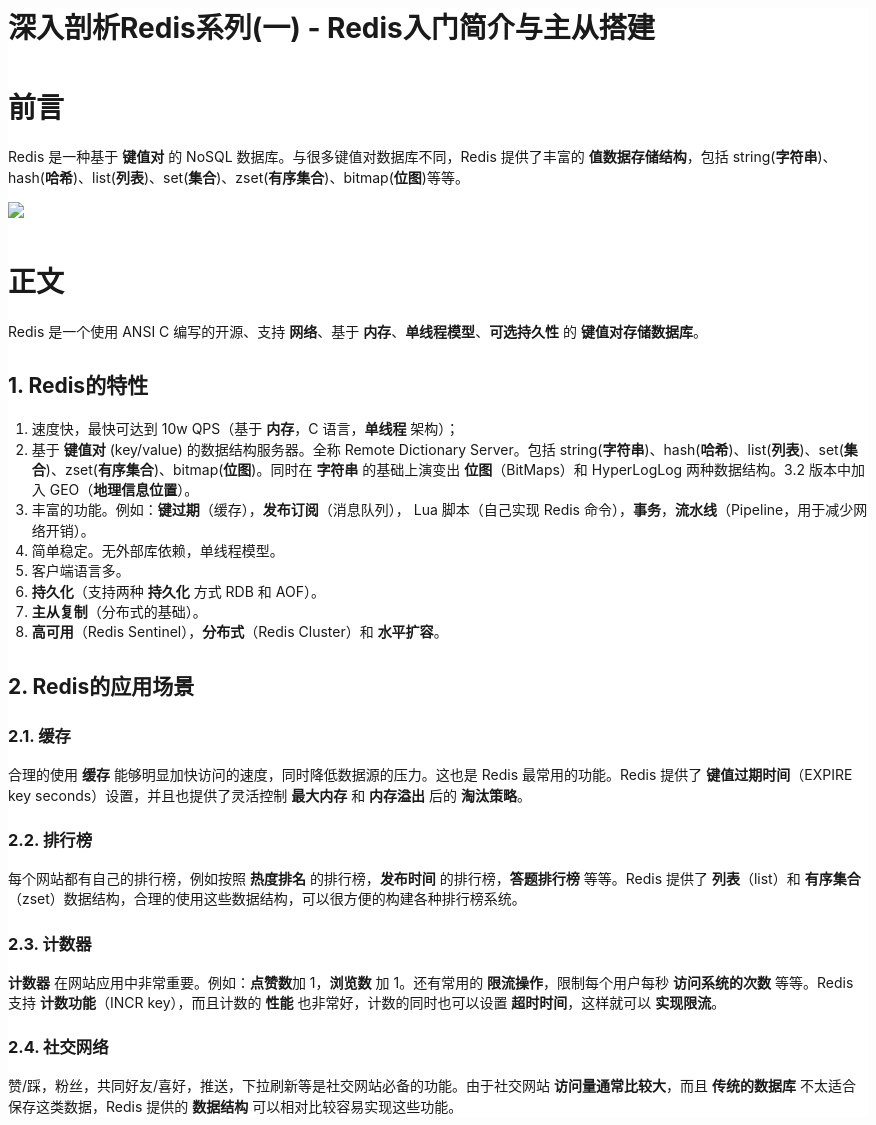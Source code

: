 # 深入剖析Redis系列(一) - Redis入门简介与主从搭建

# 前言

Redis 是一种基于 **键值对** 的 NoSQL 数据库。与很多键值对数据库不同，Redis 提供了丰富的 **值数据存储结构**，包括 string(**字符串**)、hash(**哈希**)、list(**列表**)、set(**集合**)、zset(**有序集合**)、bitmap(**位图**)等等。

![][0]

# 正文

Redis 是一个使用 ANSI C 编写的开源、支持 **网络**、基于 **内存**、**单线程模型**、**可选持久性** 的 **键值对存储数据库**。

## 1. Redis的特性

1. 速度快，最快可达到 10w QPS（基于 **内存**，C 语言，**单线程** 架构）；
1. 基于 **键值对** (key/value) 的数据结构服务器。全称 Remote Dictionary Server。包括 string(**字符串**)、hash(**哈希**)、list(**列表**)、set(**集合**)、zset(**有序集合**)、bitmap(**位图**)。同时在 **字符串** 的基础上演变出 **位图**（BitMaps）和 HyperLogLog 两种数据结构。3.2 版本中加入 GEO（**地理信息位置**）。
1. 丰富的功能。例如：**键过期**（缓存），**发布订阅**（消息队列）， Lua 脚本（自己实现 Redis 命令），**事务**，**流水线**（Pipeline，用于减少网络开销）。
1. 简单稳定。无外部库依赖，单线程模型。
1. 客户端语言多。
1. **持久化**（支持两种 **持久化** 方式 RDB 和 AOF）。
1. **主从复制**（分布式的基础）。
1. **高可用**（Redis Sentinel），**分布式**（Redis Cluster）和 **水平扩容**。

## 2. Redis的应用场景

### 2.1. 缓存

合理的使用 **缓存** 能够明显加快访问的速度，同时降低数据源的压力。这也是 Redis 最常用的功能。Redis 提供了 **键值过期时间**（EXPIRE key seconds）设置，并且也提供了灵活控制 **最大内存** 和 **内存溢出** 后的 **淘汰策略**。

### 2.2. 排行榜

每个网站都有自己的排行榜，例如按照 **热度排名** 的排行榜，**发布时间** 的排行榜，**答题排行榜** 等等。Redis 提供了 **列表**（list）和 **有序集合**（zset）数据结构，合理的使用这些数据结构，可以很方便的构建各种排行榜系统。

### 2.3. 计数器

**计数器** 在网站应用中非常重要。例如：**点赞数**加 1，**浏览数** 加 1。还有常用的 **限流操作**，限制每个用户每秒 **访问系统的次数** 等等。Redis 支持 **计数功能**（INCR key），而且计数的 **性能** 也非常好，计数的同时也可以设置 **超时时间**，这样就可以 **实现限流**。

### 2.4. 社交网络

赞/踩，粉丝，共同好友/喜好，推送，下拉刷新等是社交网站必备的功能。由于社交网站 **访问量通常比较大**，而且 **传统的数据库** 不太适合保存这类数据，Redis 提供的 **数据结构** 可以相对比较容易实现这些功能。


[0]: https://user-gold-cdn.xitu.io/2018/8/22/16560ce61de7471a?imageView2/0/w/1280/h/960/format/webp/ignore-error/1